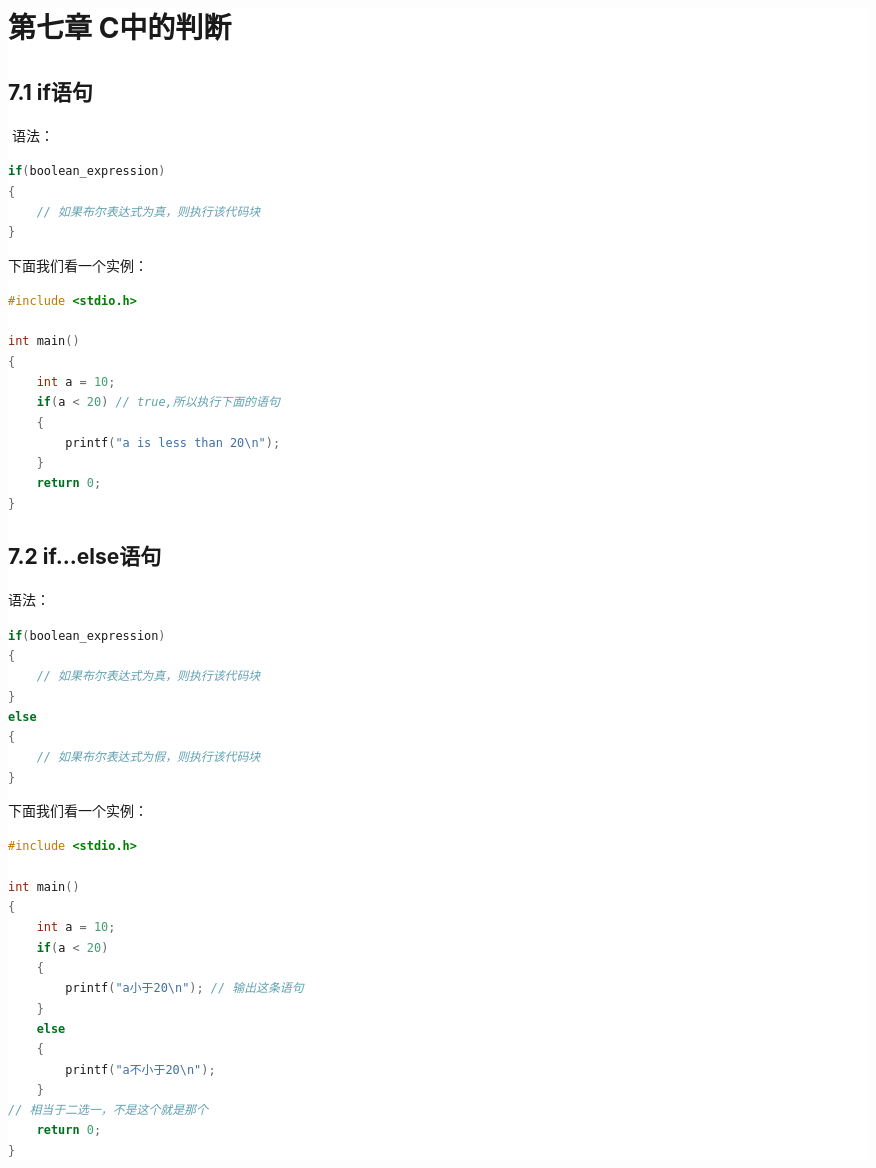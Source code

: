 # 第七章 C中的判断

## 7.1 if语句

 语法：

```c
if(boolean_expression)
{
    // 如果布尔表达式为真，则执行该代码块
}
```

下面我们看一个实例：

```c
#include <stdio.h>

int main()
{
    int a = 10;
    if(a < 20) // true,所以执行下面的语句
    {
        printf("a is less than 20\n");
    }
    return 0;
}
```

## 7.2 if...else语句

语法：

```c
if(boolean_expression)
{
    // 如果布尔表达式为真，则执行该代码块
}
else
{
    // 如果布尔表达式为假，则执行该代码块
}
```

下面我们看一个实例：

```c
#include <stdio.h>

int main()
{
    int a = 10;
    if(a < 20)
    {
        printf("a小于20\n"); // 输出这条语句
    }
    else
    {
        printf("a不小于20\n");
    }
// 相当于二选一，不是这个就是那个
    return 0;
}
```

